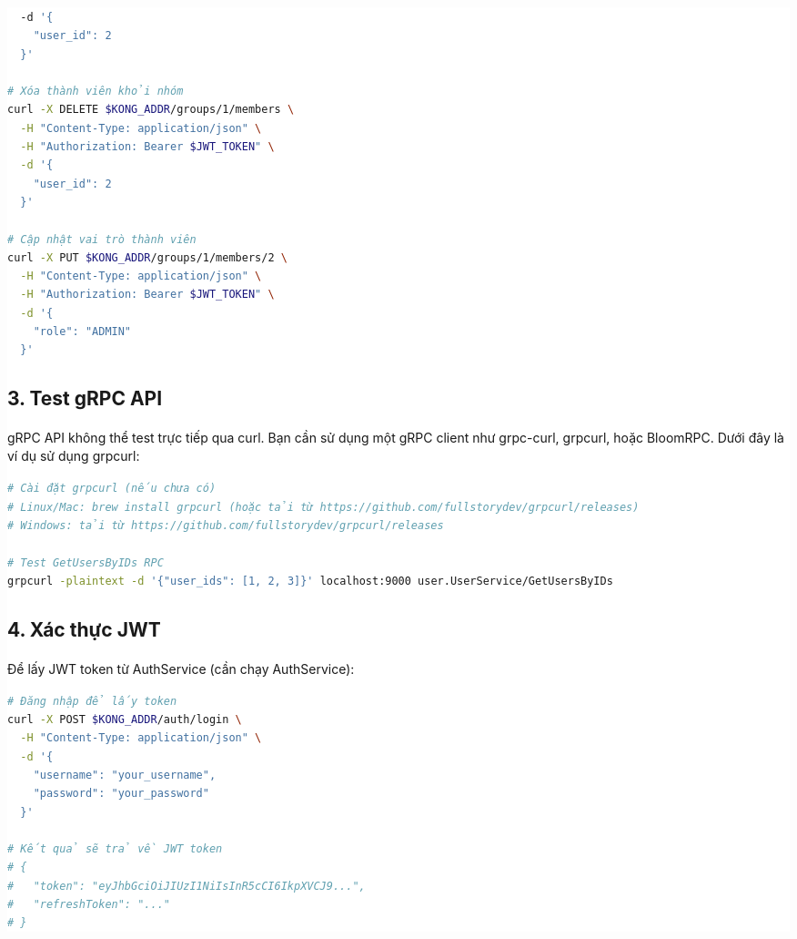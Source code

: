 ```bash
  -d '{
    "user_id": 2
  }'

# Xóa thành viên khỏi nhóm
curl -X DELETE $KONG_ADDR/groups/1/members \
  -H "Content-Type: application/json" \
  -H "Authorization: Bearer $JWT_TOKEN" \
  -d '{
    "user_id": 2
  }'

# Cập nhật vai trò thành viên
curl -X PUT $KONG_ADDR/groups/1/members/2 \
  -H "Content-Type: application/json" \
  -H "Authorization: Bearer $JWT_TOKEN" \
  -d '{
    "role": "ADMIN"
  }'
```

## 3. Test gRPC API

gRPC API không thể test trực tiếp qua curl. Bạn cần sử dụng một gRPC client như grpc-curl, grpcurl, hoặc BloomRPC. Dưới đây là ví dụ sử dụng grpcurl:

```bash
# Cài đặt grpcurl (nếu chưa có)
# Linux/Mac: brew install grpcurl (hoặc tải từ https://github.com/fullstorydev/grpcurl/releases)
# Windows: tải từ https://github.com/fullstorydev/grpcurl/releases

# Test GetUsersByIDs RPC
grpcurl -plaintext -d '{"user_ids": [1, 2, 3]}' localhost:9000 user.UserService/GetUsersByIDs
```

## 4. Xác thực JWT

Để lấy JWT token từ AuthService (cần chạy AuthService):

```bash
# Đăng nhập để lấy token
curl -X POST $KONG_ADDR/auth/login \
  -H "Content-Type: application/json" \
  -d '{
    "username": "your_username",
    "password": "your_password"
  }'

# Kết quả sẽ trả về JWT token
# {
#   "token": "eyJhbGciOiJIUzI1NiIsInR5cCI6IkpXVCJ9...",
#   "refreshToken": "..."
# }
```
